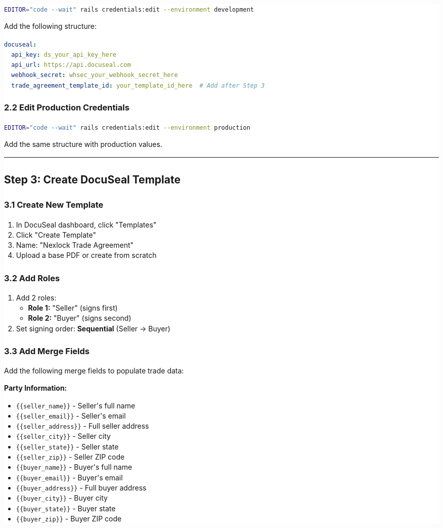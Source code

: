 ```bash
EDITOR="code --wait" rails credentials:edit --environment development
```

Add the following structure:

```yaml
docuseal:
  api_key: ds_your_api_key_here
  api_url: https://api.docuseal.com
  webhook_secret: whsec_your_webhook_secret_here
  trade_agreement_template_id: your_template_id_here  # Add after Step 3
```

### 2.2 Edit Production Credentials

```bash
EDITOR="code --wait" rails credentials:edit --environment production
```

Add the same structure with production values.

---

## Step 3: Create DocuSeal Template

### 3.1 Create New Template
1. In DocuSeal dashboard, click "Templates"
2. Click "Create Template"
3. Name: "Nexlock Trade Agreement"
4. Upload a base PDF or create from scratch

### 3.2 Add Roles
1. Add 2 roles:
   - **Role 1:** "Seller" (signs first)
   - **Role 2:** "Buyer" (signs second)
2. Set signing order: **Sequential** (Seller → Buyer)

### 3.3 Add Merge Fields

Add the following merge fields to populate trade data:

**Party Information:**
- `{{seller_name}}` - Seller's full name
- `{{seller_email}}` - Seller's email
- `{{seller_address}}` - Full seller address
- `{{seller_city}}` - Seller city
- `{{seller_state}}` - Seller state
- `{{seller_zip}}` - Seller ZIP code
- `{{buyer_name}}` - Buyer's full name
- `{{buyer_email}}` - Buyer's email
- `{{buyer_address}}` - Full buyer address
- `{{buyer_city}}` - Buyer city
- `{{buyer_state}}` - Buyer state
- `{{buyer_zip}}` - Buyer ZIP code
